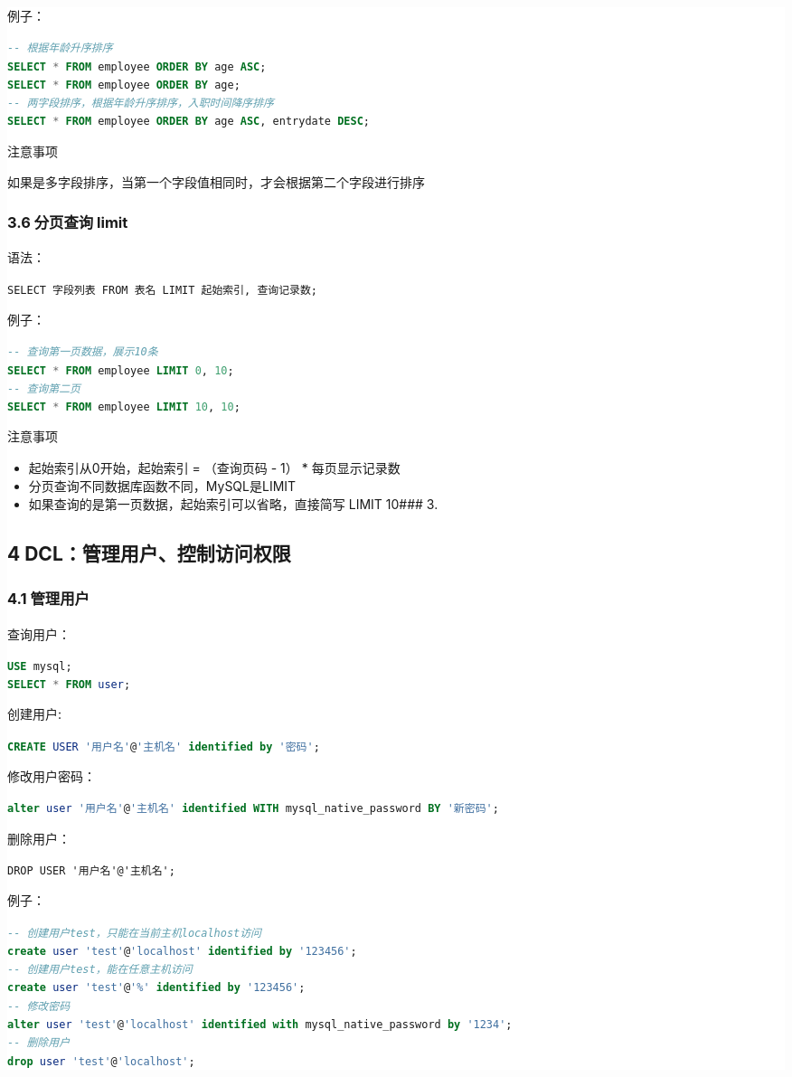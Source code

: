 例子：
```sql
-- 根据年龄升序排序
SELECT * FROM employee ORDER BY age ASC;
SELECT * FROM employee ORDER BY age;
-- 两字段排序，根据年龄升序排序，入职时间降序排序
SELECT * FROM employee ORDER BY age ASC, entrydate DESC;
```

注意事项

如果是多字段排序，当第一个字段值相同时，才会根据第二个字段进行排序
### 3.6 分页查询 limit
语法：
```
SELECT 字段列表 FROM 表名 LIMIT 起始索引, 查询记录数;
```

例子：
```sql
-- 查询第一页数据，展示10条
SELECT * FROM employee LIMIT 0, 10;
-- 查询第二页
SELECT * FROM employee LIMIT 10, 10;
```

注意事项
- 起始索引从0开始，起始索引 = （查询页码 - 1） * 每页显示记录数
- 分页查询不同数据库函数不同，MySQL是LIMIT
- 如果查询的是第一页数据，起始索引可以省略，直接简写 LIMIT 10### 3.
## 4 DCL：管理用户、控制访问权限
### 4.1 管理用户
查询用户：
```sql
USE mysql;
SELECT * FROM user;
```
创建用户:
```sql
CREATE USER '用户名'@'主机名' identified by '密码';
```
修改用户密码：
```sql
alter user '用户名'@'主机名' identified WITH mysql_native_password BY '新密码';
```
删除用户：
```
DROP USER '用户名'@'主机名';
```
例子：
```sql
-- 创建用户test，只能在当前主机localhost访问
create user 'test'@'localhost' identified by '123456';
-- 创建用户test，能在任意主机访问
create user 'test'@'%' identified by '123456';
-- 修改密码
alter user 'test'@'localhost' identified with mysql_native_password by '1234';
-- 删除用户
drop user 'test'@'localhost';
```
